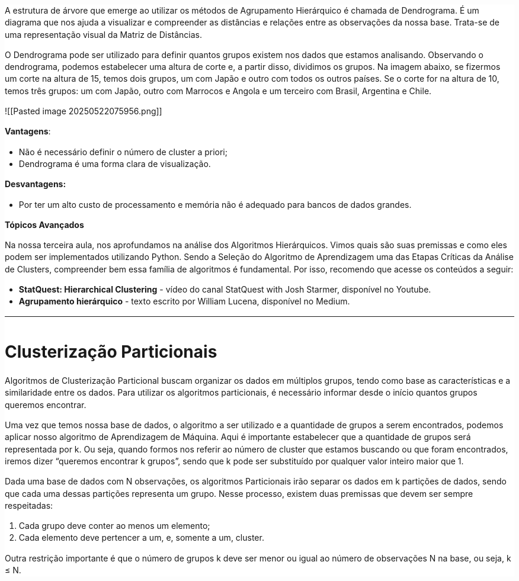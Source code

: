 A estrutura de árvore que emerge ao utilizar os métodos de Agrupamento Hierárquico é chamada de Dendrograma. É um diagrama que nos ajuda a visualizar e compreender as distâncias e relações entre as observações da nossa base. Trata-se de uma representação visual da Matriz de Distâncias.

O Dendrograma pode ser utilizado para definir quantos grupos existem nos dados que estamos analisando. Observando o dendrograma, podemos estabelecer uma altura de corte e, a partir disso, dividimos os grupos. Na imagem abaixo, se fizermos um corte na altura de 15, temos dois grupos, um com Japão e outro com todos os outros países. Se o corte for na altura de 10, temos três grupos: um com Japão, outro com Marrocos e Angola e um terceiro com Brasil, Argentina e Chile.

![[Pasted image 20250522075956.png]]

**Vantagens**:

- Não é necessário definir o número de cluster a priori;
- Dendrograma é uma forma clara de visualização.

**Desvantagens:**

- Por ter um alto custo de processamento e memória não é adequado para bancos de dados grandes.


**Tópicos Avançados**

Na nossa terceira aula, nos aprofundamos na análise dos Algoritmos Hierárquicos. Vimos quais são suas premissas e como eles podem ser implementados utilizando Python. Sendo a Seleção do Algoritmo de Aprendizagem uma das Etapas Críticas da Análise de Clusters, compreender bem essa família de algoritmos é fundamental. Por isso, recomendo que acesse os conteúdos a seguir:

- **StatQuest: Hierarchical Clustering** - vídeo do canal StatQuest with Josh Starmer, disponível no Youtube.
- **Agrupamento hierárquico** - texto escrito por William Lucena, disponível no Medium.


----

# Clusterização Particionais

Algoritmos de Clusterização Particional buscam organizar os dados em múltiplos grupos, tendo como base as características e a similaridade entre os dados. Para utilizar os algoritmos particionais, é necessário informar desde o início quantos grupos queremos encontrar.

Uma vez que temos nossa base de dados, o algoritmo a ser utilizado e a quantidade de grupos a serem encontrados, podemos aplicar nosso algoritmo de Aprendizagem de Máquina. Aqui é importante estabelecer que a quantidade de grupos será representada por k. Ou seja, quando formos nos referir ao número de cluster que estamos buscando ou que foram encontrados, iremos dizer “queremos encontrar k grupos”, sendo que k pode ser substituído por qualquer valor inteiro maior que 1.

Dada uma base de dados com N observações, os algoritmos Particionais irão separar os dados em k partições de dados, sendo que cada uma dessas partições representa um grupo. Nesse processo, existem duas premissas que devem ser sempre respeitadas:

1. Cada grupo deve conter ao menos um elemento;
2. Cada elemento deve pertencer a um, e, somente a um, cluster.

Outra restrição importante é que o número de grupos k deve ser menor ou igual ao número de observações N na base, ou seja, k ≤ N.
